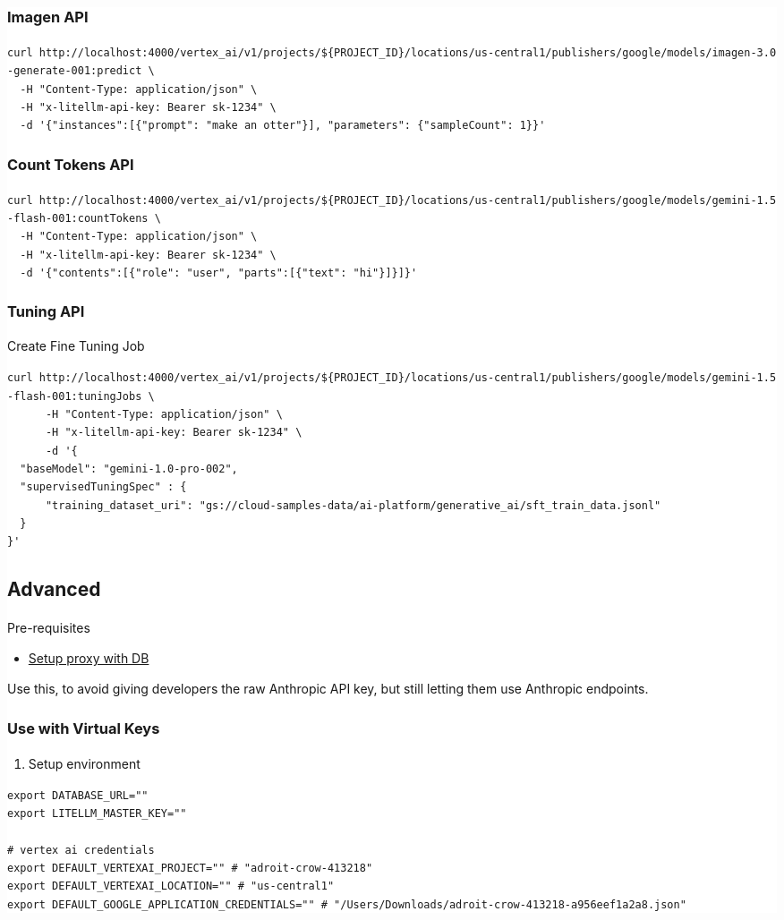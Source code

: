 
### Imagen API​
    
    
    curl http://localhost:4000/vertex_ai/v1/projects/${PROJECT_ID}/locations/us-central1/publishers/google/models/imagen-3.0-generate-001:predict \  
      -H "Content-Type: application/json" \  
      -H "x-litellm-api-key: Bearer sk-1234" \  
      -d '{"instances":[{"prompt": "make an otter"}], "parameters": {"sampleCount": 1}}'  
    

### Count Tokens API​
    
    
    curl http://localhost:4000/vertex_ai/v1/projects/${PROJECT_ID}/locations/us-central1/publishers/google/models/gemini-1.5-flash-001:countTokens \  
      -H "Content-Type: application/json" \  
      -H "x-litellm-api-key: Bearer sk-1234" \  
      -d '{"contents":[{"role": "user", "parts":[{"text": "hi"}]}]}'  
    

### Tuning API​

Create Fine Tuning Job
    
    
    curl http://localhost:4000/vertex_ai/v1/projects/${PROJECT_ID}/locations/us-central1/publishers/google/models/gemini-1.5-flash-001:tuningJobs \  
          -H "Content-Type: application/json" \  
          -H "x-litellm-api-key: Bearer sk-1234" \  
          -d '{  
      "baseModel": "gemini-1.0-pro-002",  
      "supervisedTuningSpec" : {  
          "training_dataset_uri": "gs://cloud-samples-data/ai-platform/generative_ai/sft_train_data.jsonl"  
      }  
    }'  
    

## Advanced​

Pre-requisites

  * [Setup proxy with DB](/docs/proxy/virtual_keys#setup)

Use this, to avoid giving developers the raw Anthropic API key, but still letting them use Anthropic endpoints.

### Use with Virtual Keys​

  1. Setup environment

    
    
    export DATABASE_URL=""  
    export LITELLM_MASTER_KEY=""  
      
    # vertex ai credentials  
    export DEFAULT_VERTEXAI_PROJECT="" # "adroit-crow-413218"  
    export DEFAULT_VERTEXAI_LOCATION="" # "us-central1"  
    export DEFAULT_GOOGLE_APPLICATION_CREDENTIALS="" # "/Users/Downloads/adroit-crow-413218-a956eef1a2a8.json"  
    